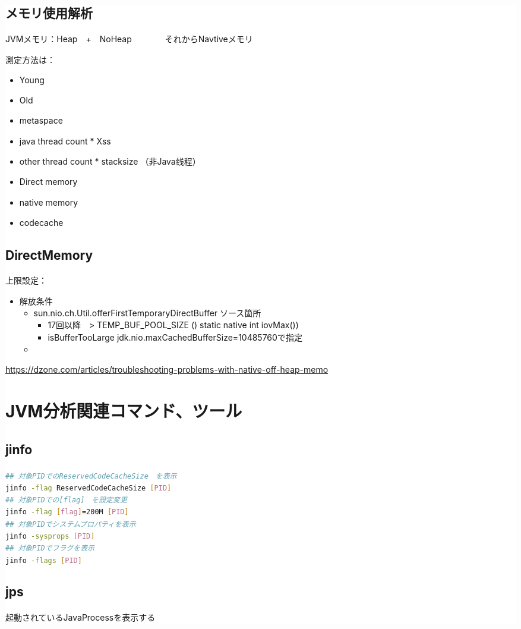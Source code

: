 ## メモリ使用解析

JVMメモリ：Heap　+　NoHeap　　　　それからNavtiveメモリ

測定方法は：

- Young

- Old

- metaspace

- java thread count * Xss

- other thread count * stacksize （非Java线程）

- Direct memory

- native memory

- codecache



## DirectMemory

上限設定：



- 解放条件
  - sun.nio.ch.Util.offerFirstTemporaryDirectBuffer ソース箇所
    - 17回以降　> TEMP_BUF_POOL_SIZE ()  static native int iovMax())
    - isBufferTooLarge    jdk.nio.maxCachedBufferSize=10485760で指定
  - 

https://dzone.com/articles/troubleshooting-problems-with-native-off-heap-memo

# JVM分析関連コマンド、ツール

## jinfo

```bash
## 対象PIDでのReservedCodeCacheSize　を表示
jinfo -flag ReservedCodeCacheSize [PID]
## 対象PIDでの[flag]　を設定変更
jinfo -flag [flag]=200M [PID]
## 対象PIDでシステムプロパティを表示
jinfo -sysprops [PID]
## 対象PIDでフラグを表示
jinfo -flags [PID]
```

## jps

起動されているJavaProcessを表示する
